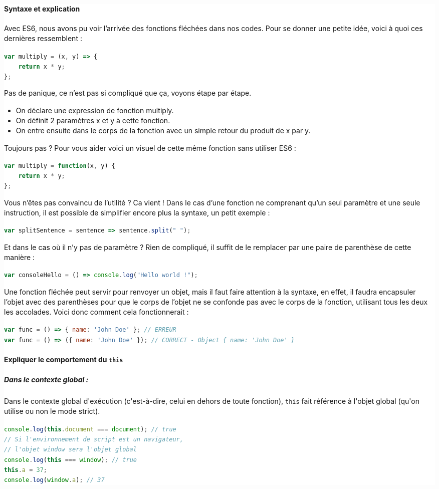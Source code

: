 #### Syntaxe et explication

Avec ES6, nous avons pu voir l’arrivée des fonctions fléchées dans nos codes. Pour se donner une petite idée, voici à quoi ces dernières ressemblent :

```js
var multiply = (x, y) => {
    return x * y;
};
```
Pas de panique, ce n’est pas si compliqué que ça, voyons étape par étape.
+ On déclare une expression de fonction multiply.
+ On définit 2 paramètres x et y à cette fonction.
+ On entre ensuite dans le corps de la fonction avec un simple retour du produit de x par y.

Toujours pas ? Pour vous aider voici un visuel de cette même fonction sans utiliser ES6 :

```js
var multiply = function(x, y) {
    return x * y;
};
```

Vous n’êtes pas convaincu de l’utilité ? Ca vient ! 
Dans le cas d’une fonction ne comprenant qu’un seul paramètre et une seule instruction, il est possible de simplifier encore plus la syntaxe, un petit exemple  : 

```js
var splitSentence = sentence => sentence.split(" ");
```

Et dans le cas où il n’y pas de paramètre ? Rien de compliqué, il suffit de le remplacer par une paire de parenthèse de cette manière :

```js
var consoleHello = () => console.log("Hello world !");
```
Une fonction fléchée peut servir pour renvoyer un objet, mais il faut faire attention à la syntaxe, en effet, il faudra encapsuler l’objet avec des parenthèses pour que le corps de l’objet ne se confonde pas avec le corps de la fonction, utilisant tous les deux les accolades. Voici donc comment cela fonctionnerait :

```js
var func = () => { name: 'John Doe' }; // ERREUR
var func = () => ({ name: 'John Doe' }); // CORRECT - Object { name: 'John Doe' }
```


#### Expliquer le comportement du `this`

##### Dans le contexte global :
Dans le contexte global d'exécution (c'est-à-dire, celui en dehors de toute fonction), `this` fait référence à l'objet global (qu'on utilise ou non le mode strict).

```js
console.log(this.document === document); // true
// Si l'environnement de script est un navigateur,
// l'objet window sera l'objet global
console.log(this === window); // true
this.a = 37;
console.log(window.a); // 37
```
